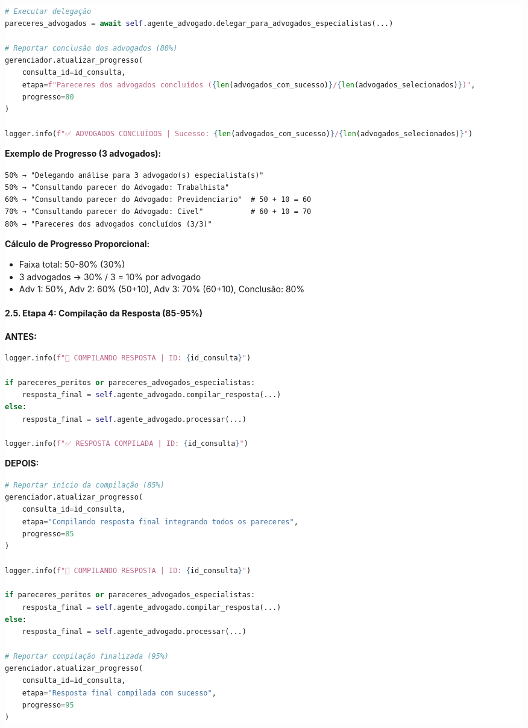 ```python
# Executar delegação
pareceres_advogados = await self.agente_advogado.delegar_para_advogados_especialistas(...)

# Reportar conclusão dos advogados (80%)
gerenciador.atualizar_progresso(
    consulta_id=id_consulta,
    etapa=f"Pareceres dos advogados concluídos ({len(advogados_com_sucesso)}/{len(advogados_selecionados)})",
    progresso=80
)

logger.info(f"✅ ADVOGADOS CONCLUÍDOS | Sucesso: {len(advogados_com_sucesso)}/{len(advogados_selecionados)}")
```

**Exemplo de Progresso (3 advogados):**
```
50% → "Delegando análise para 3 advogado(s) especialista(s)"
50% → "Consultando parecer do Advogado: Trabalhista"
60% → "Consultando parecer do Advogado: Previdenciario"  # 50 + 10 = 60
70% → "Consultando parecer do Advogado: Civel"           # 60 + 10 = 70
80% → "Pareceres dos advogados concluídos (3/3)"
```

**Cálculo de Progresso Proporcional:**
- Faixa total: 50-80% (30%)
- 3 advogados → 30% / 3 = 10% por advogado
- Adv 1: 50%, Adv 2: 60% (50+10), Adv 3: 70% (60+10), Conclusão: 80%

#### 2.5. Etapa 4: Compilação da Resposta (85-95%)

**ANTES:**
```python
logger.info(f"📝 COMPILANDO RESPOSTA | ID: {id_consulta}")

if pareceres_peritos or pareceres_advogados_especialistas:
    resposta_final = self.agente_advogado.compilar_resposta(...)
else:
    resposta_final = self.agente_advogado.processar(...)

logger.info(f"✅ RESPOSTA COMPILADA | ID: {id_consulta}")
```

**DEPOIS:**
```python
# Reportar início da compilação (85%)
gerenciador.atualizar_progresso(
    consulta_id=id_consulta,
    etapa="Compilando resposta final integrando todos os pareceres",
    progresso=85
)

logger.info(f"📝 COMPILANDO RESPOSTA | ID: {id_consulta}")

if pareceres_peritos or pareceres_advogados_especialistas:
    resposta_final = self.agente_advogado.compilar_resposta(...)
else:
    resposta_final = self.agente_advogado.processar(...)

# Reportar compilação finalizada (95%)
gerenciador.atualizar_progresso(
    consulta_id=id_consulta,
    etapa="Resposta final compilada com sucesso",
    progresso=95
)

```